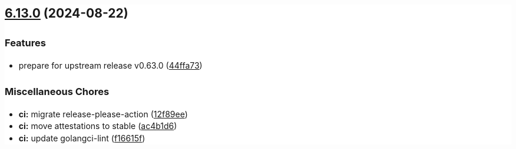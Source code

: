 ## [6.13.0](https://github.com/muhlba91/pulumi-proxmoxve/compare/v6.12.0...v6.13.0) (2024-08-22)


### Features

* prepare for upstream release v0.63.0 ([44ffa73](https://github.com/muhlba91/pulumi-proxmoxve/commit/44ffa738f820056ac684c013d443263aca2d12c9))


### Miscellaneous Chores

* **ci:** migrate release-please-action ([12f89ee](https://github.com/muhlba91/pulumi-proxmoxve/commit/12f89eef80bd811276e839f13722a87c4a48d4ed))
* **ci:** move attestations to stable ([ac4b1d6](https://github.com/muhlba91/pulumi-proxmoxve/commit/ac4b1d66d2f54aa53273931eca6793ce74df2034))
* **ci:** update golangci-lint ([f16615f](https://github.com/muhlba91/pulumi-proxmoxve/commit/f16615f125be354ed40d6a3c19cf9f4b9f47b198))
